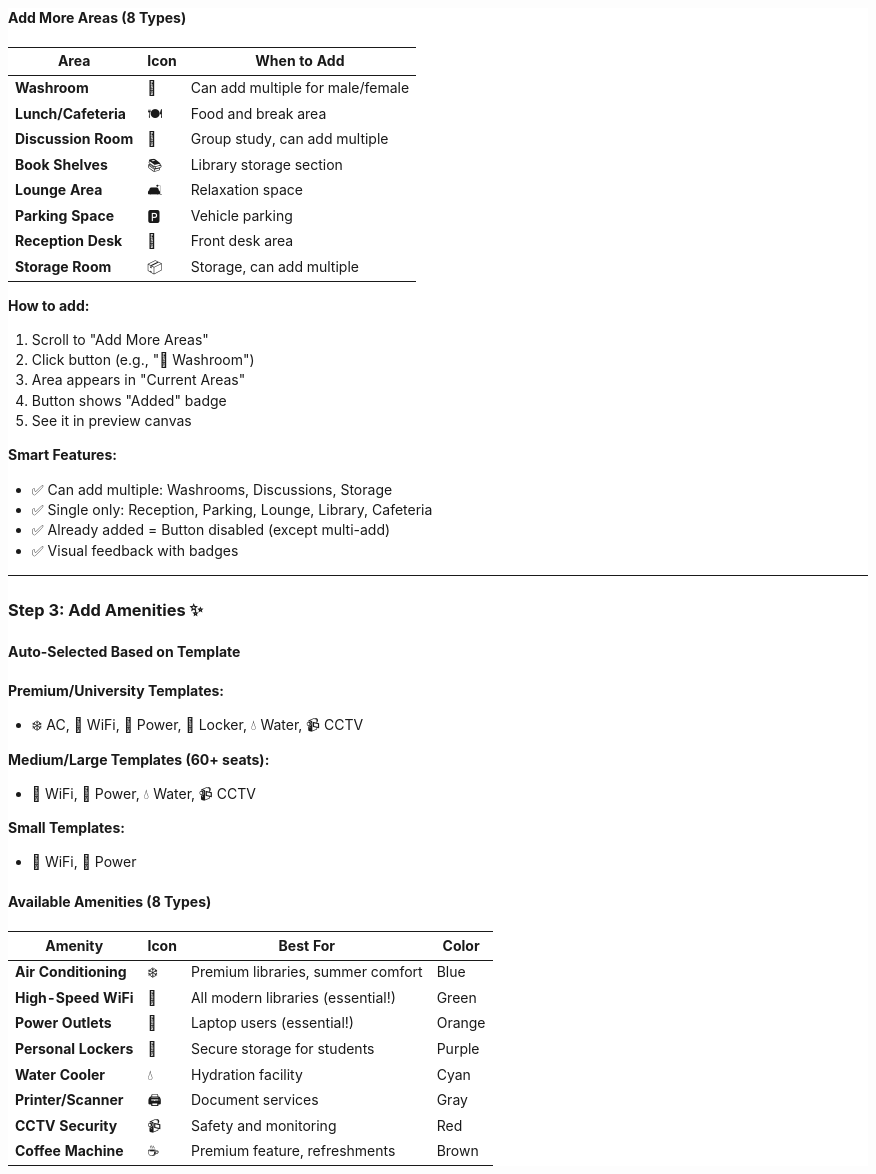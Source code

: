 #### Add More Areas (8 Types)

| Area | Icon | When to Add |
|------|------|-------------|
| **Washroom** | 🚻 | Can add multiple for male/female |
| **Lunch/Cafeteria** | 🍽️ | Food and break area |
| **Discussion Room** | 💬 | Group study, can add multiple |
| **Book Shelves** | 📚 | Library storage section |
| **Lounge Area** | 🛋️ | Relaxation space |
| **Parking Space** | 🅿️ | Vehicle parking |
| **Reception Desk** | 🏪 | Front desk area |
| **Storage Room** | 📦 | Storage, can add multiple |

**How to add:**
1. Scroll to "Add More Areas"
2. Click button (e.g., "🚻 Washroom")
3. Area appears in "Current Areas"
4. Button shows "Added" badge
5. See it in preview canvas

**Smart Features:**
- ✅ Can add multiple: Washrooms, Discussions, Storage
- ✅ Single only: Reception, Parking, Lounge, Library, Cafeteria
- ✅ Already added = Button disabled (except multi-add)
- ✅ Visual feedback with badges

---

### **Step 3: Add Amenities** ✨

#### Auto-Selected Based on Template

**Premium/University Templates:**
- ❄️ AC, 📶 WiFi, 🔌 Power, 🔐 Locker, 💧 Water, 📹 CCTV

**Medium/Large Templates (60+ seats):**
- 📶 WiFi, 🔌 Power, 💧 Water, 📹 CCTV

**Small Templates:**
- 📶 WiFi, 🔌 Power

#### Available Amenities (8 Types)

| Amenity | Icon | Best For | Color |
|---------|------|----------|-------|
| **Air Conditioning** | ❄️ | Premium libraries, summer comfort | Blue |
| **High-Speed WiFi** | 📶 | All modern libraries (essential!) | Green |
| **Power Outlets** | 🔌 | Laptop users (essential!) | Orange |
| **Personal Lockers** | 🔐 | Secure storage for students | Purple |
| **Water Cooler** | 💧 | Hydration facility | Cyan |
| **Printer/Scanner** | 🖨️ | Document services | Gray |
| **CCTV Security** | 📹 | Safety and monitoring | Red |
| **Coffee Machine** | ☕ | Premium feature, refreshments | Brown |
